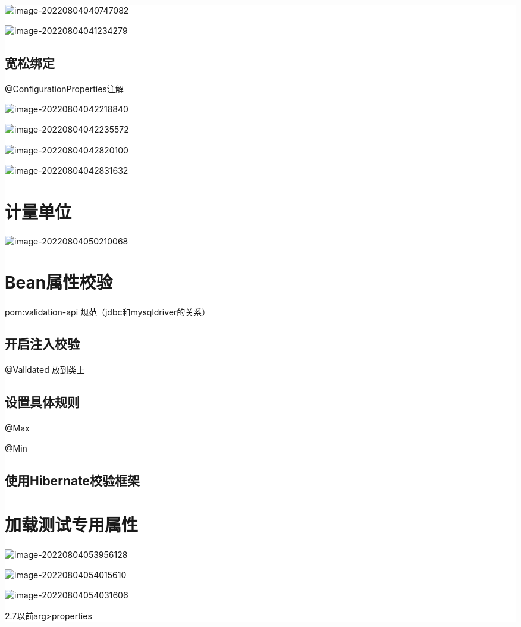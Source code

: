 ![image-20220804040747082](http://gd.7n.cdn.wzl1.top/typora/img/image-20220804042820100.png)

![image-20220804041234279](http://gd.7n.cdn.wzl1.top/typora/img/image-20220804041234279.png) 

## 宽松绑定

@ConfigurationProperties注解

![image-20220804042218840](http://gd.7n.cdn.wzl1.top/typora/img/image-20220804042831632.png)

![image-20220804042235572](http://gd.7n.cdn.wzl1.top/typora/img/image-20220804054015610.png)

![image-20220804042820100](http://gd.7n.cdn.wzl1.top/typora/img/image-20220804042218840.png)

![image-20220804042831632](http://gd.7n.cdn.wzl1.top/typora/img/image-20220804050210068.png)

# 计量单位

![image-20220804050210068](http://gd.7n.cdn.wzl1.top/typora/img/image-20220805040135002.png)

# Bean属性校验

pom:validation-api  规范（jdbc和mysqldriver的关系）

## 开启注入校验

@Validated 放到类上

## 设置具体规则

@Max

@Min

## 使用Hibernate校验框架

# 加载测试专用属性

![image-20220804053956128](http://gd.7n.cdn.wzl1.top/typora/img/image-20220804054823195.png)

![image-20220804054015610](http://gd.7n.cdn.wzl1.top/typora/img/image-20220804053956128.png)

![image-20220804054031606](http://gd.7n.cdn.wzl1.top/typora/img/image-20220804054031606.png)

2.7以前arg>properties
